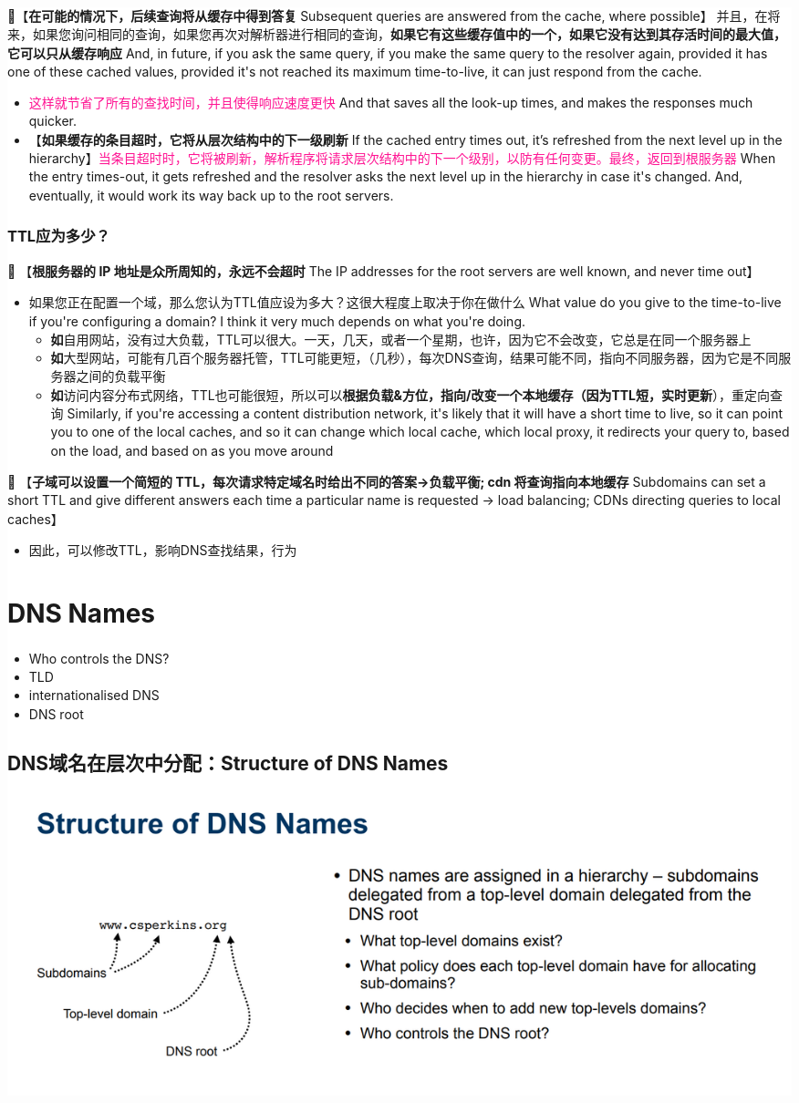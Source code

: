 :orange:【**在可能的情况下，后续查询将从缓存中得到答复** Subsequent queries are answered from the cache, where possible】 并且，在将来，如果您询问相同的查询，如果您再次对解析器进行相同的查询，**如果它有这些缓存值中的一个，如果它没有达到其存活时间的最大值，它可以只从缓存响应** And, in future, if you ask the  same query, if you make the same  query to the resolver again, provided it  has one of these cached values,  provided it's not reached its maximum time-to-live,  it can just respond from the cache.

* <font color="deeppink">这样就节省了所有的查找时间，并且使得响应速度更快</font> And that saves all the look-up times,  and makes the responses much quicker.
* 【**如果缓存的条目超时，它将从层次结构中的下一级刷新** If the cached entry times out, it’s refreshed from the next level up in the hierarchy】<font color="deeppink">当条目超时时，它将被刷新，解析程序将请求层次结构中的下一个级别，以防有任何变更。最终，返回到根服务器</font>  When the entry times-out, it gets refreshed  and  the resolver asks the next level up  in the hierarchy in case it's changed.  And, eventually, it would work its way  back up to the root servers.

### TTL应为多少？

:candy: 【**根服务器的 IP 地址是众所周知的，永远不会超时** The IP addresses for the root servers are well known, and never time out】

* 如果您正在配置一个域，那么您认为TTL值应设为多大？这很大程度上取决于你在做什么 What value do you give to the  time-to-live if you're configuring a domain?  I think it very much depends on  what you're doing.
  * **如**自用网站，没有过大负载，TTL可以很大。一天，几天，或者一个星期，也许，因为它不会改变，它总是在同一个服务器上
  * **如**大型网站，可能有几百个服务器托管，TTL可能更短，（几秒），每次DNS查询，结果可能不同，指向不同服务器，因为它是不同服务器之间的负载平衡
  * **如**访问内容分布式网络，TTL也可能很短，所以可以**根据负载&方位，指向/改变一个本地缓存（因为TTL短，实时更新**），重定向查询 Similarly, if you're accessing a content distribution  network, it's likely that it will have  a short time to live,  so it can point you to one  of the local caches, and so it  can change which local cache, which local  proxy, it redirects your query to,  based on the load, and based on  as you move around

:candy: 【**子域可以设置一个简短的 TTL，每次请求特定域名时给出不同的答案→负载平衡; cdn 将查询指向本地缓存**  Subdomains can set a short TTL and give different answers each time a particular name is requested → load balancing; CDNs directing queries to local caches】

* 因此，可以修改TTL，影响DNS查找结果，行为

# DNS Names

* Who controls the DNS?
* TLD
* internationalised DNS
* DNS root

## DNS域名在层次中分配：Structure of DNS Names

![](/static/2021-04-19-14-26-28.png)
